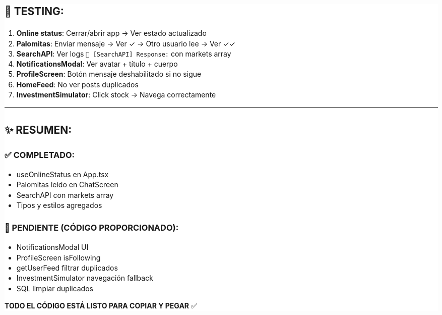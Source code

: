 
## 🚀 TESTING:

1. **Online status**: Cerrar/abrir app → Ver estado actualizado
2. **Palomitas**: Enviar mensaje → Ver ✓ → Otro usuario lee → Ver ✓✓
3. **SearchAPI**: Ver logs `📡 [SearchAPI] Response:` con markets array
4. **NotificationsModal**: Ver avatar + título + cuerpo
5. **ProfileScreen**: Botón mensaje deshabilitado si no sigue
6. **HomeFeed**: No ver posts duplicados
7. **InvestmentSimulator**: Click stock → Navega correctamente

---

## ✨ RESUMEN:

### ✅ COMPLETADO:
- useOnlineStatus en App.tsx
- Palomitas leído en ChatScreen
- SearchAPI con markets array
- Tipos y estilos agregados

### 📝 PENDIENTE (CÓDIGO PROPORCIONADO):
- NotificationsModal UI
- ProfileScreen isFollowing
- getUserFeed filtrar duplicados
- InvestmentSimulator navegación fallback
- SQL limpiar duplicados

**TODO EL CÓDIGO ESTÁ LISTO PARA COPIAR Y PEGAR** ✅
